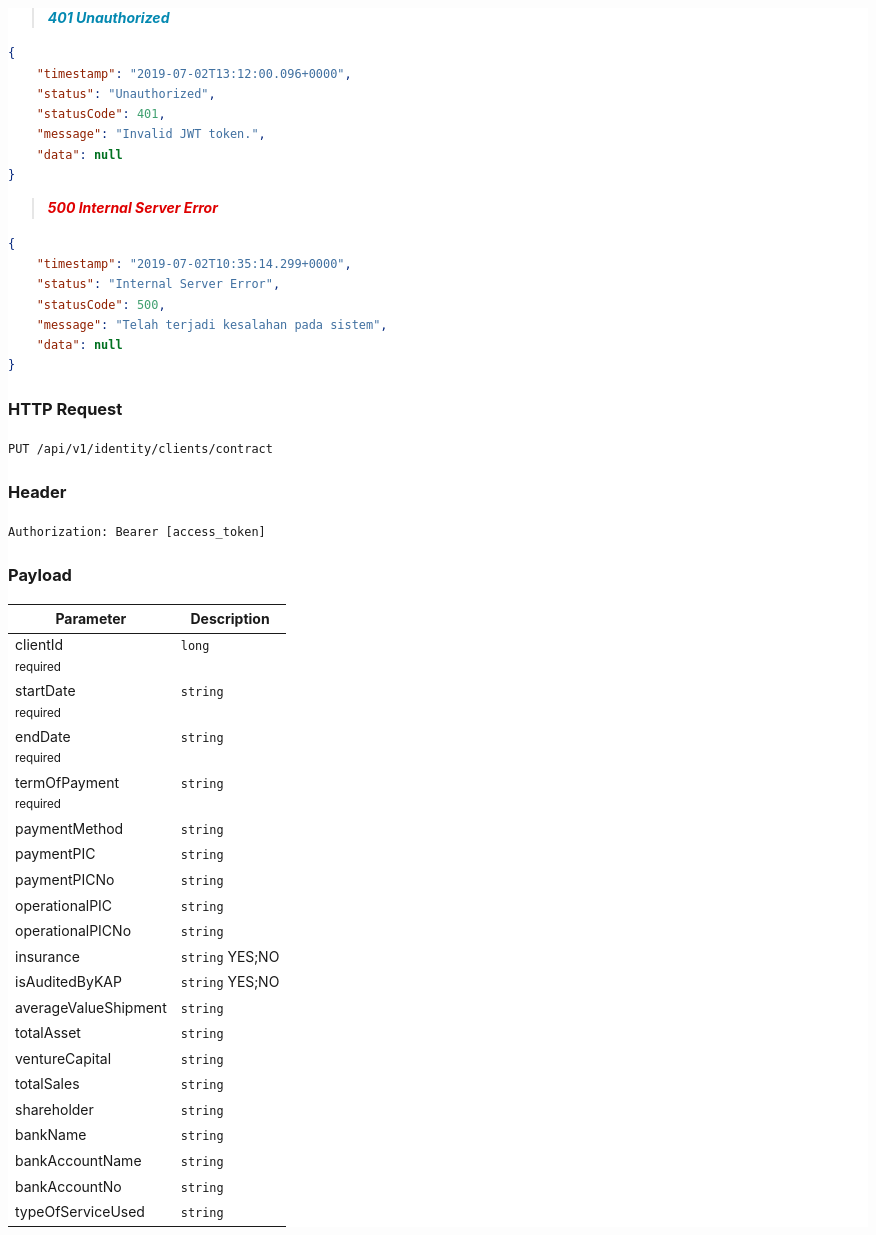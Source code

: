 >  **<span style='color:#0489B1'>*401 Unauthorized*</span>**

```json
{
    "timestamp": "2019-07-02T13:12:00.096+0000",
    "status": "Unauthorized",
    "statusCode": 401,
    "message": "Invalid JWT token.",
    "data": null
}
```

>  **<span style='color:#DF0101'>*500 Internal Server Error*</span>** 

```json
{
    "timestamp": "2019-07-02T10:35:14.299+0000",
    "status": "Internal Server Error",
    "statusCode": 500,
    "message": "Telah terjadi kesalahan pada sistem",
    "data": null
}
```

### HTTP Request

`PUT /api/v1/identity/clients/contract`

### Header

`Authorization: Bearer [access_token]`

### Payload

Parameter | Description
--------- | -----------
clientId <br> <small>required</small>  | `long` 
startDate <br> <small>required</small>  | `string` 
endDate <br> <small>required</small>  | `string`
termOfPayment <br> <small>required</small>  | `string`
paymentMethod| `string`
paymentPIC| `string`
paymentPICNo| `string`
operationalPIC| `string`
operationalPICNo| `string`
insurance| `string` YES;NO
isAuditedByKAP| `string` YES;NO
averageValueShipment| `string`
totalAsset| `string`
ventureCapital| `string`
totalSales| `string`
shareholder| `string`
bankName| `string`
bankAccountName| `string` 
bankAccountNo| `string` 
typeOfServiceUsed| `string` 
